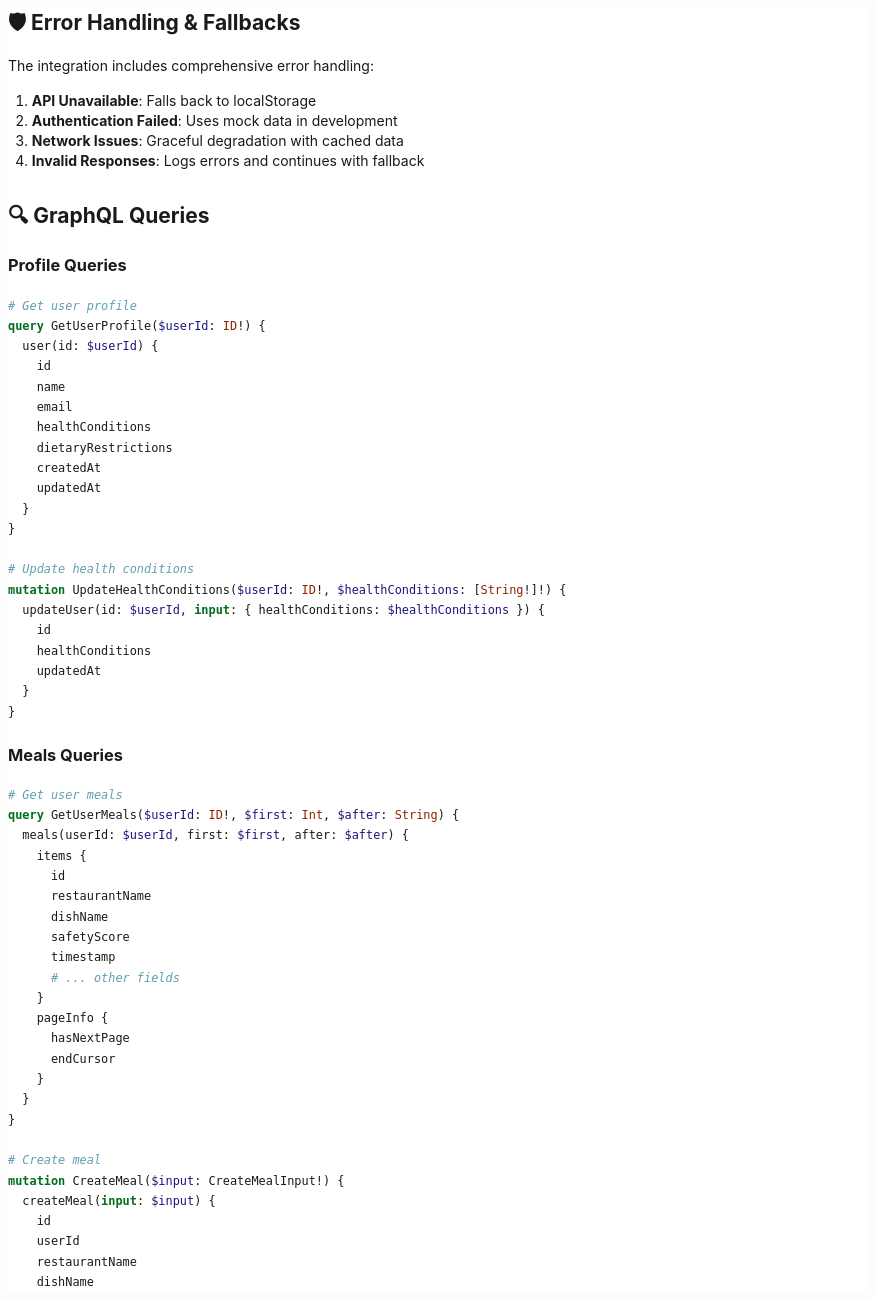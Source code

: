 ## 🛡️ Error Handling & Fallbacks

The integration includes comprehensive error handling:

1. **API Unavailable**: Falls back to localStorage
2. **Authentication Failed**: Uses mock data in development
3. **Network Issues**: Graceful degradation with cached data
4. **Invalid Responses**: Logs errors and continues with fallback

## 🔍 GraphQL Queries

### Profile Queries
```graphql
# Get user profile
query GetUserProfile($userId: ID!) {
  user(id: $userId) {
    id
    name
    email
    healthConditions
    dietaryRestrictions
    createdAt
    updatedAt
  }
}

# Update health conditions
mutation UpdateHealthConditions($userId: ID!, $healthConditions: [String!]!) {
  updateUser(id: $userId, input: { healthConditions: $healthConditions }) {
    id
    healthConditions
    updatedAt
  }
}
```

### Meals Queries
```graphql
# Get user meals
query GetUserMeals($userId: ID!, $first: Int, $after: String) {
  meals(userId: $userId, first: $first, after: $after) {
    items {
      id
      restaurantName
      dishName
      safetyScore
      timestamp
      # ... other fields
    }
    pageInfo {
      hasNextPage
      endCursor
    }
  }
}

# Create meal
mutation CreateMeal($input: CreateMealInput!) {
  createMeal(input: $input) {
    id
    userId
    restaurantName
    dishName
```